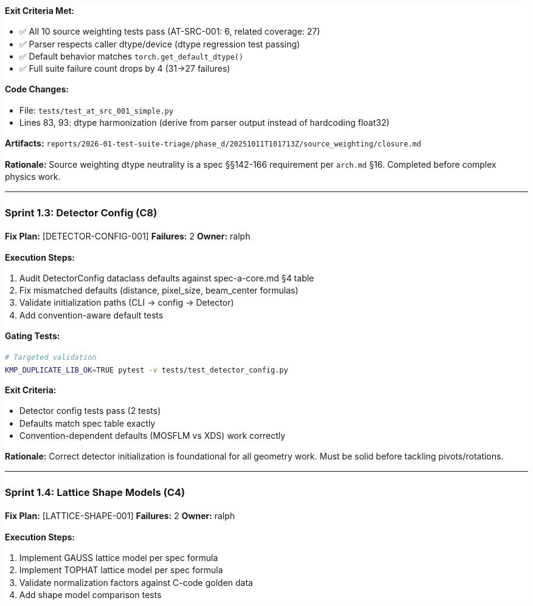 **Exit Criteria Met:**
- ✅ All 10 source weighting tests pass (AT-SRC-001: 6, related coverage: 27)
- ✅ Parser respects caller dtype/device (dtype regression test passing)
- ✅ Default behavior matches `torch.get_default_dtype()`
- ✅ Full suite failure count drops by 4 (31→27 failures)

**Code Changes:**
- File: `tests/test_at_src_001_simple.py`
- Lines 83, 93: dtype harmonization (derive from parser output instead of hardcoding float32)

**Artifacts:** `reports/2026-01-test-suite-triage/phase_d/20251011T101713Z/source_weighting/closure.md`

**Rationale:** Source weighting dtype neutrality is a spec §§142-166 requirement per `arch.md` §16. Completed before complex physics work.

---

### Sprint 1.3: Detector Config (C8)

**Fix Plan:** [DETECTOR-CONFIG-001]
**Failures:** 2
**Owner:** ralph

**Execution Steps:**
1. Audit DetectorConfig dataclass defaults against spec-a-core.md §4 table
2. Fix mismatched defaults (distance, pixel_size, beam_center formulas)
3. Validate initialization paths (CLI → config → Detector)
4. Add convention-aware default tests

**Gating Tests:**
```bash
# Targeted validation
KMP_DUPLICATE_LIB_OK=TRUE pytest -v tests/test_detector_config.py
```

**Exit Criteria:**
- Detector config tests pass (2 tests)
- Defaults match spec table exactly
- Convention-dependent defaults (MOSFLM vs XDS) work correctly

**Rationale:** Correct detector initialization is foundational for all geometry work. Must be solid before tackling pivots/rotations.

---

### Sprint 1.4: Lattice Shape Models (C4)

**Fix Plan:** [LATTICE-SHAPE-001]
**Failures:** 2
**Owner:** ralph

**Execution Steps:**
1. Implement GAUSS lattice model per spec formula
2. Implement TOPHAT lattice model per spec formula
3. Validate normalization factors against C-code golden data
4. Add shape model comparison tests
